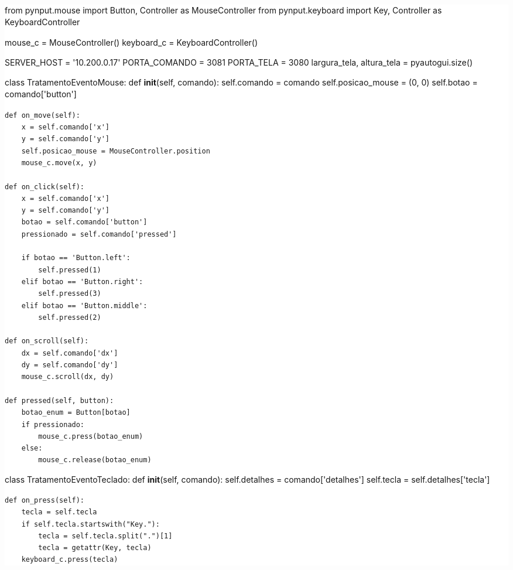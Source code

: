 from pynput.mouse import Button, Controller as MouseController
from pynput.keyboard import Key, Controller as KeyboardController

mouse_c = MouseController()
keyboard_c = KeyboardController()

SERVER_HOST = '10.200.0.17'
PORTA_COMANDO = 3081
PORTA_TELA = 3080
largura_tela, altura_tela = pyautogui.size()

class TratamentoEventoMouse:
    def __init__(self, comando):
        self.comando = comando
        self.posicao_mouse = (0, 0)
        self.botao = comando['button']
        
    def on_move(self):
        x = self.comando['x']
        y = self.comando['y']
        self.posicao_mouse = MouseController.position
        mouse_c.move(x, y)

    def on_click(self):
        x = self.comando['x']
        y = self.comando['y']
        botao = self.comando['button']
        pressionado = self.comando['pressed']

        if botao == 'Button.left':
            self.pressed(1)
        elif botao == 'Button.right':
            self.pressed(3)
        elif botao == 'Button.middle':
            self.pressed(2)    
                
    def on_scroll(self):
        dx = self.comando['dx']
        dy = self.comando['dy']
        mouse_c.scroll(dx, dy)
        
    def pressed(self, button):
        botao_enum = Button[botao]
        if pressionado:
            mouse_c.press(botao_enum)
        else:
            mouse_c.release(botao_enum)

class TratamentoEventoTeclado:
    def __init__(self, comando):
        self.detalhes = comando['detalhes']
        self.tecla = self.detalhes['tecla']
        
    def on_press(self):
        tecla = self.tecla
        if self.tecla.startswith("Key."):
            tecla = self.tecla.split(".")[1]
            tecla = getattr(Key, tecla)    
        keyboard_c.press(tecla)
